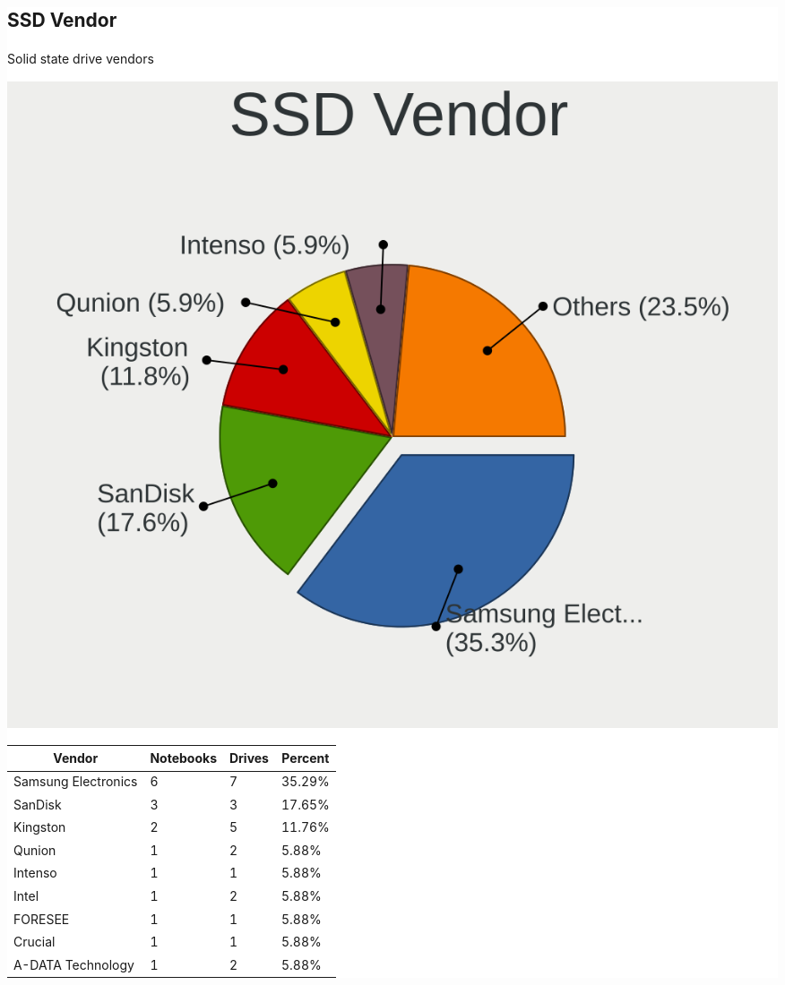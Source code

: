 SSD Vendor
----------

Solid state drive vendors

![SSD Vendor](./images/pie_chart_bsd/drive_ssd_vendor.svg)


| Vendor              | Notebooks | Drives | Percent |
|---------------------|-----------|--------|---------|
| Samsung Electronics | 6         | 7      | 35.29%  |
| SanDisk             | 3         | 3      | 17.65%  |
| Kingston            | 2         | 5      | 11.76%  |
| Qunion              | 1         | 2      | 5.88%   |
| Intenso             | 1         | 1      | 5.88%   |
| Intel               | 1         | 2      | 5.88%   |
| FORESEE             | 1         | 1      | 5.88%   |
| Crucial             | 1         | 1      | 5.88%   |
| A-DATA Technology   | 1         | 2      | 5.88%   |
